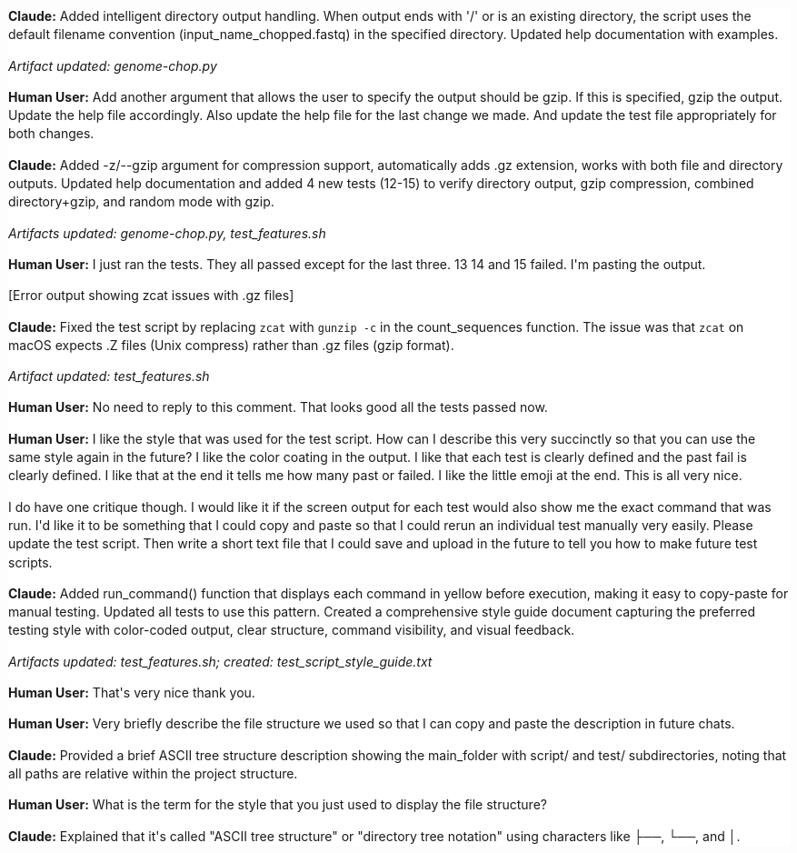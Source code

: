**Claude:** Added intelligent directory output handling. When output ends with '/' or is an existing directory, the script uses the default filename convention (input_name_chopped.fastq) in the specified directory. Updated help documentation with examples.

*Artifact updated: genome-chop.py*

**Human User:** Add another argument that allows the user to specify the output should be gzip. If this is specified, gzip the output. Update the help file accordingly. Also update the help file for the last change we made. And update the test file appropriately for both changes.

**Claude:** Added -z/--gzip argument for compression support, automatically adds .gz extension, works with both file and directory outputs. Updated help documentation and added 4 new tests (12-15) to verify directory output, gzip compression, combined directory+gzip, and random mode with gzip.

*Artifacts updated: genome-chop.py, test_features.sh*

**Human User:** I just ran the tests. They all passed except for the last three. 13 14 and 15 failed. I'm pasting the output.

[Error output showing zcat issues with .gz files]

**Claude:** Fixed the test script by replacing `zcat` with `gunzip -c` in the count_sequences function. The issue was that `zcat` on macOS expects .Z files (Unix compress) rather than .gz files (gzip format).

*Artifact updated: test_features.sh*

**Human User:** No need to reply to this comment. That looks good all the tests passed now.

**Human User:** I like the style that was used for the test script. How can I describe this very succinctly so that you can use the same style again in the future? I like the color coating in the output. I like that each test is clearly defined and the past fail is clearly defined. I like that at the end it tells me how many past or failed. I like the little emoji at the end. This is all very nice.

I do have one critique though. I would like it if the screen output for each test would also show me the exact command that was run. I'd like it to be something that I could copy and paste so that I could rerun an individual test manually very easily. Please update the test script. Then write a short text file that I could save and upload in the future to tell you how to make future test scripts.

**Claude:** Added run_command() function that displays each command in yellow before execution, making it easy to copy-paste for manual testing. Updated all tests to use this pattern. Created a comprehensive style guide document capturing the preferred testing style with color-coded output, clear structure, command visibility, and visual feedback.

*Artifacts updated: test_features.sh; created: test_script_style_guide.txt*

**Human User:** That's very nice thank you.

**Human User:** Very briefly describe the file structure we used so that I can copy and paste the description in future chats.

**Claude:** Provided a brief ASCII tree structure description showing the main_folder with script/ and test/ subdirectories, noting that all paths are relative within the project structure.

**Human User:** What is the term for the style that you just used to display the file structure?

**Claude:** Explained that it's called "ASCII tree structure" or "directory tree notation" using characters like ├──, └──, and │.
